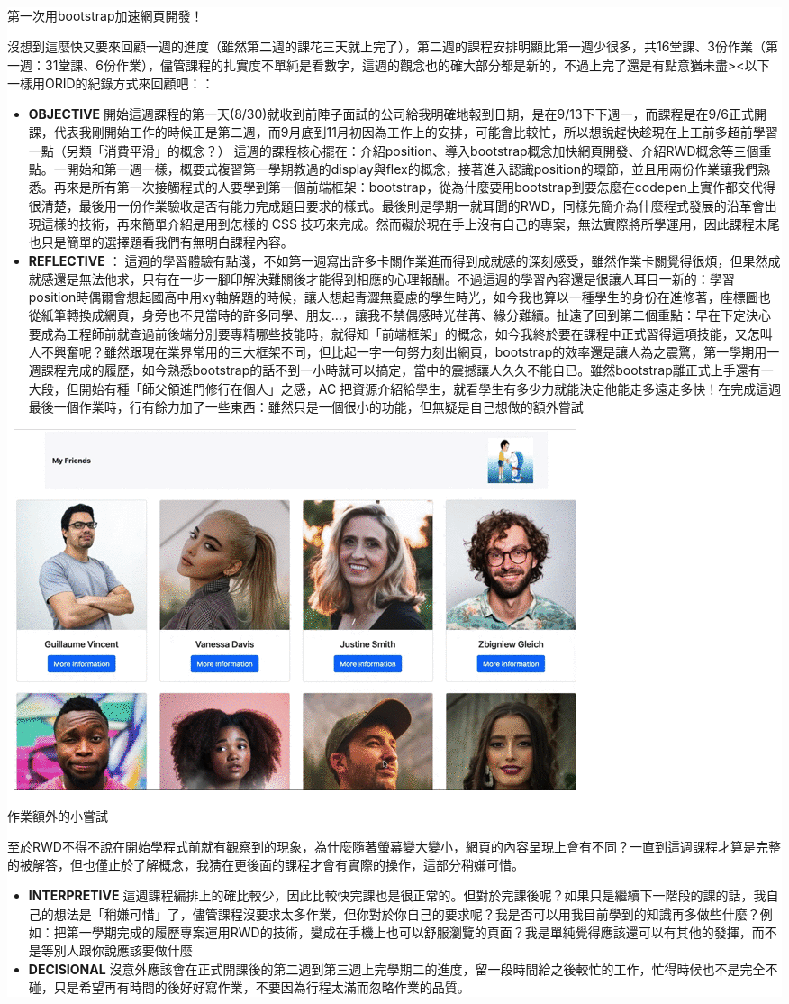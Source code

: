 第一次用bootstrap加速網頁開發！

沒想到這麼快又要來回顧一週的進度（雖然第二週的課花三天就上完了），第二週的課程安排明顯比第一週少很多，共16堂課、3份作業（第一週：31堂課、6份作業），儘管課程的扎實度不單純是看數字，這週的觀念也的確大部分都是新的，不過上完了還是有點意猶未盡&gt;&lt;以下一樣用ORID的紀錄方式來回顧吧：：
- **OBJECTIVE** 
開始這週課程的第一天\(8/30\)就收到前陣子面試的公司給我明確地報到日期，是在9/13下下週一，而課程是在9/6正式開課，代表我剛開始工作的時候正是第二週，而9月底到11月初因為工作上的安排，可能會比較忙，所以想說趕快趁現在上工前多超前學習一點（另類「消費平滑」的概念？）
這週的課程核心擺在：介紹position、導入bootstrap概念加快網頁開發、介紹RWD概念等三個重點。一開始和第一週一樣，概要式複習第一學期教過的display與flex的概念，接著進入認識position的環節，並且用兩份作業讓我們熟悉。再來是所有第一次接觸程式的人要學到第一個前端框架：bootstrap，從為什麼要用bootstrap到要怎麼在codepen上實作都交代得很清楚，最後用一份作業驗收是否有能力完成題目要求的樣式。最後則是學期一就耳聞的RWD，同樣先簡介為什麼程式發展的沿革會出現這樣的技術，再來簡單介紹是用到怎樣的 CSS 技巧來完成。然而礙於現在手上沒有自己的專案，無法實際將所學運用，因此課程末尾也只是簡單的選擇題看我們有無明白課程內容。
- **REFLECTIVE** ：
這週的學習體驗有點淺，不如第一週寫出許多卡關作業進而得到成就感的深刻感受，雖然作業卡關覺得很煩，但果然成就感還是無法他求，只有在一步一腳印解決難關後才能得到相應的心理報酬。不過這週的學習內容還是很讓人耳目一新的：學習position時偶爾會想起國高中用xy軸解題的時候，讓人想起青澀無憂慮的學生時光，如今我也算以一種學生的身份在進修著，座標圖也從紙筆轉換成網頁，身旁也不見當時的許多同學、朋友…，讓我不禁偶感時光荏苒、緣分難續。扯遠了回到第二個重點：早在下定決心要成為工程師前就查過前後端分別要專精哪些技能時，就得知「前端框架」的概念，如今我終於要在課程中正式習得這項技能，又怎叫人不興奮呢？雖然跟現在業界常用的三大框架不同，但比起一字一句努力刻出網頁，bootstrap的效率還是讓人為之震驚，第一學期用一週課程完成的履歷，如今熟悉bootstrap的話不到一小時就可以搞定，當中的震撼讓人久久不能自已。雖然bootstrap離正式上手還有一大段，但開始有種「師父領進門修行在個人」之感，AC 把資源介紹給學生，就看學生有多少力就能決定他能走多遠走多快！在完成這週最後一個作業時，行有餘力加了一些東西：雖然只是一個很小的功能，但無疑是自己想做的額外嘗試



![作業額外的小嘗試](/assets/972a1d07ecf4/1*AisFFMZiD8ySa1TzG0acaw.gif)

作業額外的小嘗試

至於RWD不得不說在開始學程式前就有觀察到的現象，為什麼隨著螢幕變大變小，網頁的內容呈現上會有不同？一直到這週課程才算是完整的被解答，但也僅止於了解概念，我猜在更後面的課程才會有實際的操作，這部分稍嫌可惜。
- **INTERPRETIVE** 
這週課程編排上的確比較少，因此比較快完課也是很正常的。但對於完課後呢？如果只是繼續下一階段的課的話，我自己的想法是「稍嫌可惜」了，儘管課程沒要求太多作業，但你對於你自己的要求呢？我是否可以用我目前學到的知識再多做些什麼？例如：把第一學期完成的履歷專案運用RWD的技術，變成在手機上也可以舒服瀏覽的頁面？我是單純覺得應該還可以有其他的發揮，而不是等別人跟你說應該要做什麼
- **DECISIONAL** 
沒意外應該會在正式開課後的第二週到第三週上完學期二的進度，留一段時間給之後較忙的工作，忙得時候也不是完全不碰，只是希望再有時間的後好好寫作業，不要因為行程太滿而忽略作業的品質。

